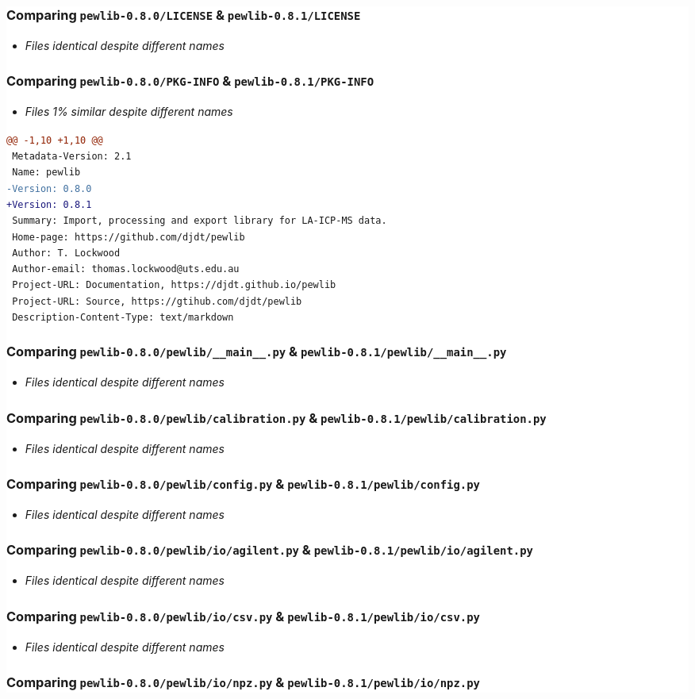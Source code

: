 ### Comparing `pewlib-0.8.0/LICENSE` & `pewlib-0.8.1/LICENSE`

 * *Files identical despite different names*

### Comparing `pewlib-0.8.0/PKG-INFO` & `pewlib-0.8.1/PKG-INFO`

 * *Files 1% similar despite different names*

```diff
@@ -1,10 +1,10 @@
 Metadata-Version: 2.1
 Name: pewlib
-Version: 0.8.0
+Version: 0.8.1
 Summary: Import, processing and export library for LA-ICP-MS data.
 Home-page: https://github.com/djdt/pewlib
 Author: T. Lockwood
 Author-email: thomas.lockwood@uts.edu.au
 Project-URL: Documentation, https://djdt.github.io/pewlib
 Project-URL: Source, https://gtihub.com/djdt/pewlib
 Description-Content-Type: text/markdown
```

### Comparing `pewlib-0.8.0/pewlib/__main__.py` & `pewlib-0.8.1/pewlib/__main__.py`

 * *Files identical despite different names*

### Comparing `pewlib-0.8.0/pewlib/calibration.py` & `pewlib-0.8.1/pewlib/calibration.py`

 * *Files identical despite different names*

### Comparing `pewlib-0.8.0/pewlib/config.py` & `pewlib-0.8.1/pewlib/config.py`

 * *Files identical despite different names*

### Comparing `pewlib-0.8.0/pewlib/io/agilent.py` & `pewlib-0.8.1/pewlib/io/agilent.py`

 * *Files identical despite different names*

### Comparing `pewlib-0.8.0/pewlib/io/csv.py` & `pewlib-0.8.1/pewlib/io/csv.py`

 * *Files identical despite different names*

### Comparing `pewlib-0.8.0/pewlib/io/npz.py` & `pewlib-0.8.1/pewlib/io/npz.py`
